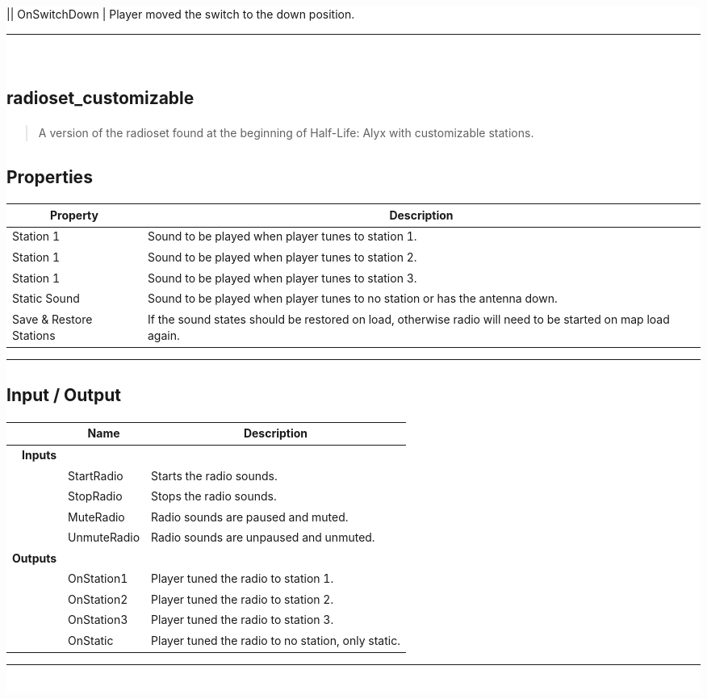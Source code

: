 || OnSwitchDown | Player moved the switch to the down position.

---
<br>

## **radioset_customizable**

> A version of the radioset found at the beginning of Half-Life: Alyx with customizable stations.

## Properties

| Property | Description |
| - | - |
| Station 1 | Sound to be played when player tunes to station 1.
| Station 1 | Sound to be played when player tunes to station 2.
| Station 1 | Sound to be played when player tunes to station 3.
| Static Sound | Sound to be played when player tunes to no station or has the antenna down.
| Save & Restore Stations | If the sound states should be restored on load, otherwise radio will need to be started on map load again.

---

## Input / Output

|| Name | Description |
| -: | - | - |
| **Inputs**
|| StartRadio | Starts the radio sounds.
|| StopRadio | Stops the radio sounds.
|| MuteRadio | Radio sounds are paused and muted.
|| UnmuteRadio | Radio sounds are unpaused and unmuted.
| **Outputs**
|| OnStation1 | Player tuned the radio to station 1.
|| OnStation2 | Player tuned the radio to station 2.
|| OnStation3 | Player tuned the radio to station 3.
|| OnStatic | Player tuned the radio to no station, only static.

---
<br>

